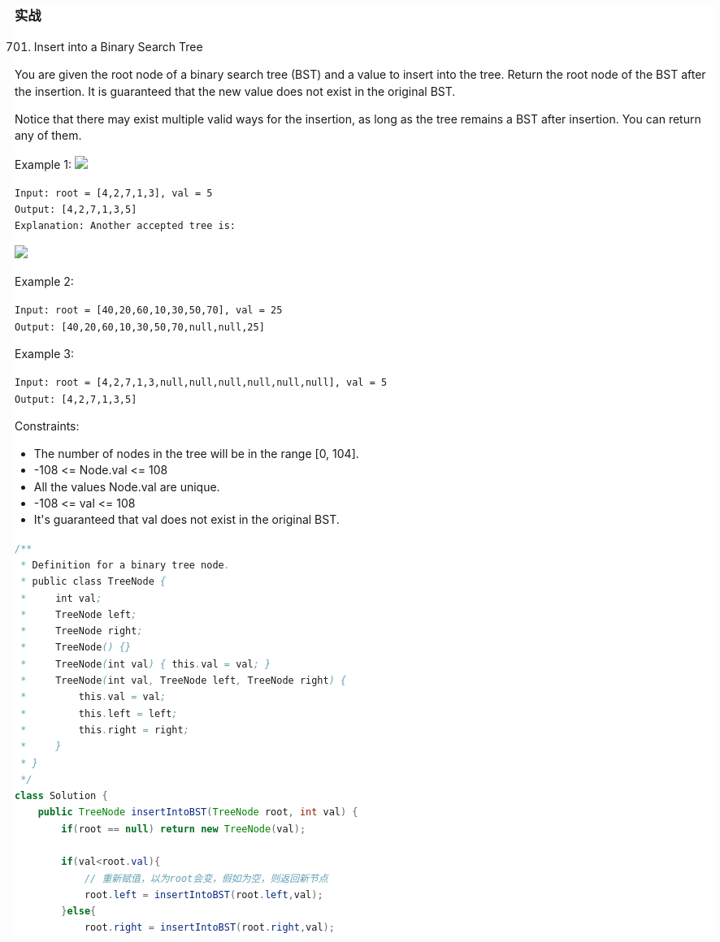 ### 实战

701. Insert into a Binary Search Tree

You are given the root node of a binary search tree (BST) and a value to insert into the tree. Return the root node of the BST after the insertion. It is guaranteed that the new value does not exist in the original BST.

Notice that there may exist multiple valid ways for the insertion, as long as the tree remains a BST after insertion. You can return any of them.

Example 1:
![](https://assets.leetcode.com/uploads/2020/10/05/insertbst.jpg)

```
Input: root = [4,2,7,1,3], val = 5
Output: [4,2,7,1,3,5]
Explanation: Another accepted tree is:
```

![](https://assets.leetcode.com/uploads/2020/10/05/bst.jpg)

Example 2:

```
Input: root = [40,20,60,10,30,50,70], val = 25
Output: [40,20,60,10,30,50,70,null,null,25]
```

Example 3:

```
Input: root = [4,2,7,1,3,null,null,null,null,null,null], val = 5
Output: [4,2,7,1,3,5]
```

Constraints:

- The number of nodes in the tree will be in the range [0, 104].
- -108 <= Node.val <= 108
- All the values Node.val are unique.
- -108 <= val <= 108
- It's guaranteed that val does not exist in the original BST.

```java
/**
 * Definition for a binary tree node.
 * public class TreeNode {
 *     int val;
 *     TreeNode left;
 *     TreeNode right;
 *     TreeNode() {}
 *     TreeNode(int val) { this.val = val; }
 *     TreeNode(int val, TreeNode left, TreeNode right) {
 *         this.val = val;
 *         this.left = left;
 *         this.right = right;
 *     }
 * }
 */
class Solution {
    public TreeNode insertIntoBST(TreeNode root, int val) {
        if(root == null) return new TreeNode(val);

        if(val<root.val){
            // 重新赋值，以为root会变，假如为空，则返回新节点
            root.left = insertIntoBST(root.left,val);
        }else{
            root.right = insertIntoBST(root.right,val);
```